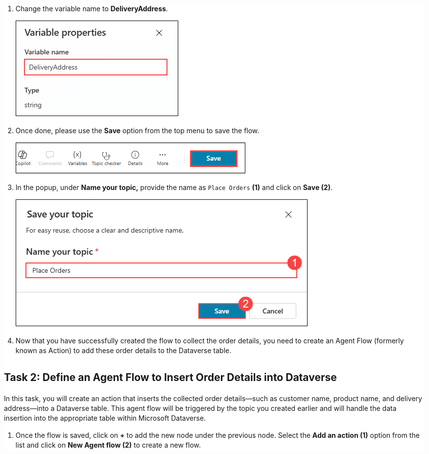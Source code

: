 1. Change the variable name to **DeliveryAddress**.

   ![](./media/ex3img26.png)

1. Once done, please use the **Save** option from the top menu to save the flow.

   ![](./media/ex3img27.png)

1. In the popup, under **Name your topic,** provide the name as `Place Orders` **(1)** and click on **Save (2)**.

   ![](./media/ex3img28.png)

1. Now that you have successfully created the flow to collect the order details, you need to create an Agent Flow (formerly known as Action) to add these order details to the Dataverse table.

## Task 2: Define an Agent Flow to Insert Order Details into Dataverse

In this task, you will create an action that inserts the collected order details—such as customer name, product name, and delivery address—into a Dataverse table. This agent flow will be triggered by the topic you created earlier and will handle the data insertion into the appropriate table within Microsoft Dataverse.

1. Once the flow is saved, click on **+** to add the new node under the previous node. Select the **Add an action (1)** option from the list and click on **New Agent flow (2)** to create a new flow.
